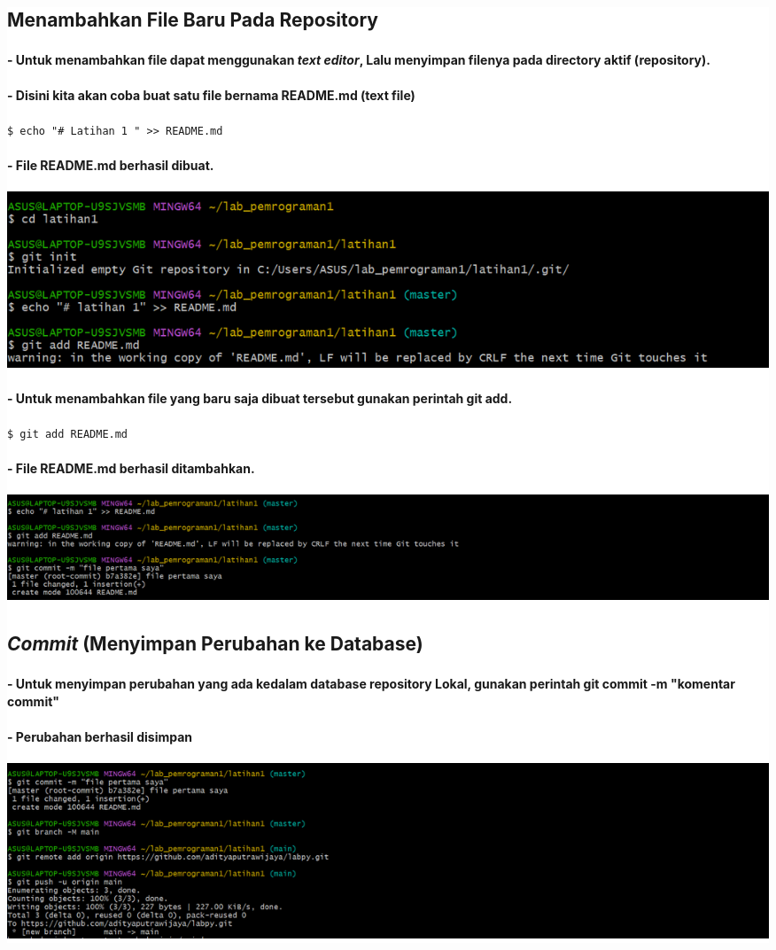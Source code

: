 ## Menambahkan File Baru Pada Repository

#### - Untuk menambahkan file dapat menggunakan *text editor*, Lalu menyimpan filenya pada directory aktif (repository).
#### - Disini kita akan coba buat satu file bernama README.md (text file)
```
$ echo "# Latihan 1 " >> README.md
```
#### - File README.md berhasil dibuat.
![Gambar1](gambar/ggit1.png)
#### - Untuk menambahkan file yang baru saja dibuat tersebut gunakan perintah git add.
```
$ git add README.md
```
#### - File README.md berhasil ditambahkan.

![Gambar1](gambar/git2.png)

## *Commit* (Menyimpan Perubahan ke Database)

#### - Untuk menyimpan perubahan yang ada kedalam database repository Lokal, gunakan perintah git commit -m "komentar commit"
#### - Perubahan berhasil disimpan

![Gambar1](gambar/git3.png)
